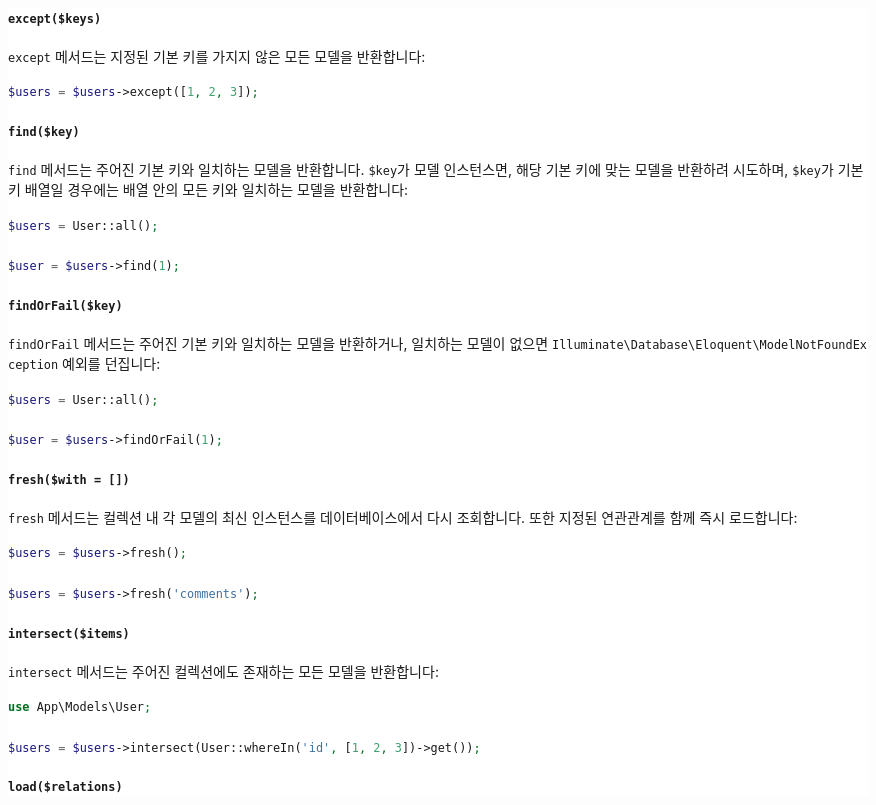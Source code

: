 <a name="method-except"></a>
#### `except($keys)`

`except` 메서드는 지정된 기본 키를 가지지 않은 모든 모델을 반환합니다:

```php
$users = $users->except([1, 2, 3]);
```

<a name="method-find"></a>
#### `find($key)`

`find` 메서드는 주어진 기본 키와 일치하는 모델을 반환합니다. `$key`가 모델 인스턴스면, 해당 기본 키에 맞는 모델을 반환하려 시도하며, `$key`가 기본 키 배열일 경우에는 배열 안의 모든 키와 일치하는 모델을 반환합니다:

```php
$users = User::all();

$user = $users->find(1);
```

<a name="method-find-or-fail"></a>
#### `findOrFail($key)`

`findOrFail` 메서드는 주어진 기본 키와 일치하는 모델을 반환하거나, 일치하는 모델이 없으면 `Illuminate\Database\Eloquent\ModelNotFoundException` 예외를 던집니다:

```php
$users = User::all();

$user = $users->findOrFail(1);
```

<a name="method-fresh"></a>
#### `fresh($with = [])`

`fresh` 메서드는 컬렉션 내 각 모델의 최신 인스턴스를 데이터베이스에서 다시 조회합니다. 또한 지정된 연관관계를 함께 즉시 로드합니다:

```php
$users = $users->fresh();

$users = $users->fresh('comments');
```

<a name="method-intersect"></a>
#### `intersect($items)`

`intersect` 메서드는 주어진 컬렉션에도 존재하는 모든 모델을 반환합니다:

```php
use App\Models\User;

$users = $users->intersect(User::whereIn('id', [1, 2, 3])->get());
```

<a name="method-load"></a>
#### `load($relations)`
